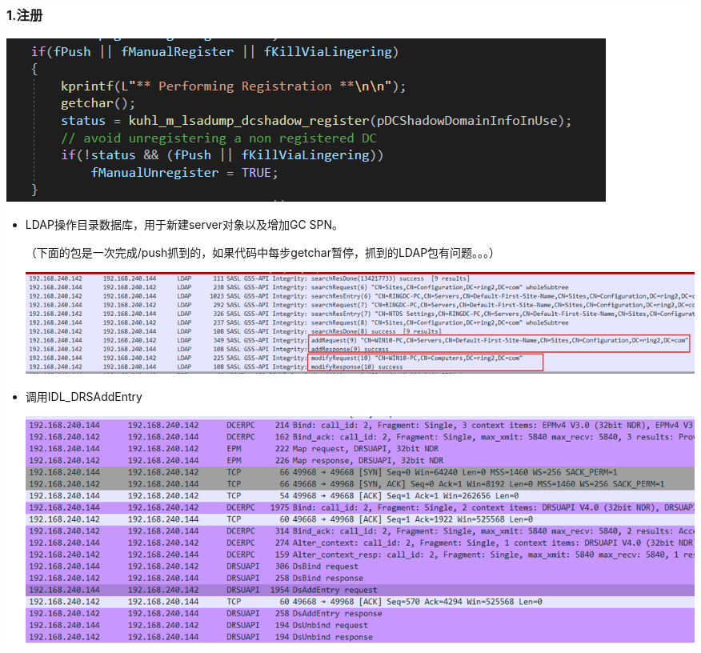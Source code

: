 ### 1.注册

![image-20201128185906035](/assets/img/image-20201128185906035.png)

- LDAP操作目录数据库，用于新建server对象以及增加GC SPN。

  （下面的包是一次完成/push抓到的，如果代码中每步getchar暂停，抓到的LDAP包有问题。。。）

  ![image-20201128193155845](/assets/img/image-20201128193155845.png)

- 调用IDL_DRSAddEntry

  ![image-20201128193740012](/assets/img/image-20201128193740012.png)


